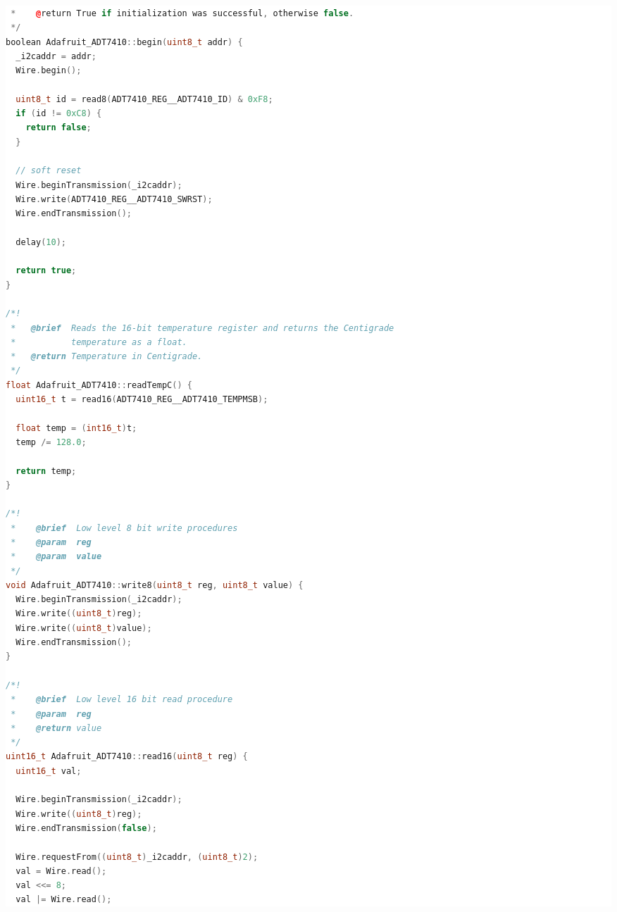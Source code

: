 ```cpp
 *    @return True if initialization was successful, otherwise false.
 */
boolean Adafruit_ADT7410::begin(uint8_t addr) {
  _i2caddr = addr;
  Wire.begin();

  uint8_t id = read8(ADT7410_REG__ADT7410_ID) & 0xF8;
  if (id != 0xC8) {
    return false;
  }

  // soft reset
  Wire.beginTransmission(_i2caddr);
  Wire.write(ADT7410_REG__ADT7410_SWRST);
  Wire.endTransmission();

  delay(10);

  return true;
}

/*!
 *   @brief  Reads the 16-bit temperature register and returns the Centigrade
 *           temperature as a float.
 *   @return Temperature in Centigrade.
 */
float Adafruit_ADT7410::readTempC() {
  uint16_t t = read16(ADT7410_REG__ADT7410_TEMPMSB);

  float temp = (int16_t)t;
  temp /= 128.0;

  return temp;
}

/*!
 *    @brief  Low level 8 bit write procedures
 *    @param  reg
 *    @param  value
 */
void Adafruit_ADT7410::write8(uint8_t reg, uint8_t value) {
  Wire.beginTransmission(_i2caddr);
  Wire.write((uint8_t)reg);
  Wire.write((uint8_t)value);
  Wire.endTransmission();
}

/*!
 *    @brief  Low level 16 bit read procedure
 *    @param  reg
 *    @return value
 */
uint16_t Adafruit_ADT7410::read16(uint8_t reg) {
  uint16_t val;

  Wire.beginTransmission(_i2caddr);
  Wire.write((uint8_t)reg);
  Wire.endTransmission(false);

  Wire.requestFrom((uint8_t)_i2caddr, (uint8_t)2);
  val = Wire.read();
  val <<= 8;
  val |= Wire.read();
```